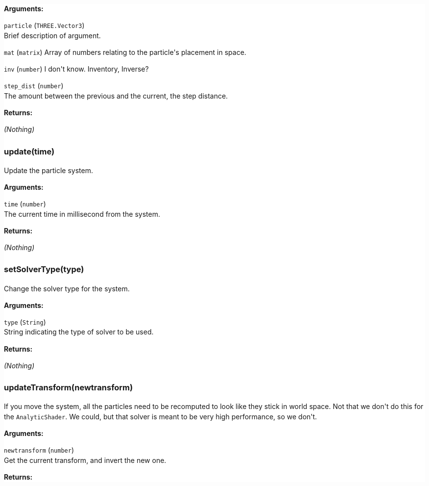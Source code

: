 **Arguments:**

`particle` (`THREE.Vector3`)  
Brief description of argument. 

`mat` (`matrix`)
Array of numbers relating to the particle's placement in space.

`inv` (`number`)
I don't know.  Inventory, Inverse?

`step_dist` (`number`)  
The amount between the previous and the current, the  step distance.

**Returns:**

*(Nothing)*

<a id='update'></a>
### update(time)

Update the particle system.

**Arguments:**

`time` (`number`)  
The current time in millisecond from the system.

**Returns:**

*(Nothing)*

<a id='setSolverType'></a>
### setSolverType(type)

Change the solver type for the system.

**Arguments:**

`type` (`String`)  
String indicating the type of solver to be used.

**Returns:**

*(Nothing)*

<a id='updateTransform'></a>
### updateTransform(newtransform)

If you move the system, all the particles need to be recomputed to look like they stick in world space. Not that we don't do this for the `AnalyticShader`.  We could, but that solver is meant to be very high performance, so we don't.

**Arguments:**

`newtransform` (`number`)  
Get the current transform, and invert the new one.

**Returns:**
